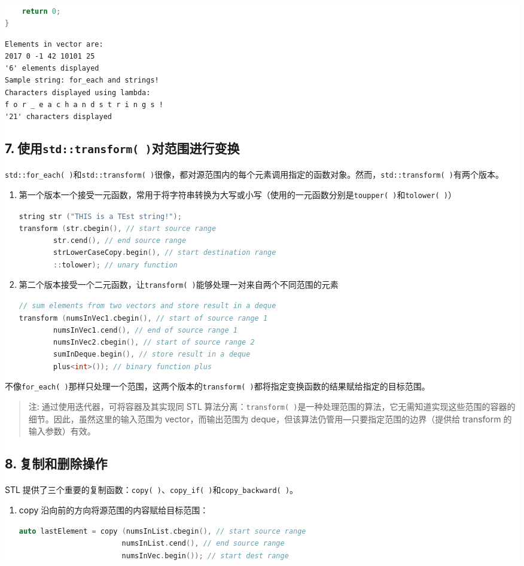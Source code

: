 ```C++
    return 0;
}
```

```text
Elements in vector are:
2017 0 -1 42 10101 25
'6' elements displayed
Sample string: for_each and strings!
Characters displayed using lambda:
f o r _ e a c h a n d s t r i n g s !
'21' characters displayed
```

## 7. 使用`std::transform( )`对范围进行变换

`std::for_each( )`和`std::transform( )`很像，都对源范围内的每个元素调用指定的函数对象。然而，`std::transform( )`有两个版本。

1. 第一个版本一个接受一元函数，常用于将字符串转换为大写或小写（使用的一元函数分别是`toupper( )`和`tolower( )`）

    ```C++
    string str ("THIS is a TEst string!");
    transform (str.cbegin(), // start source range
            str.cend(), // end source range
            strLowerCaseCopy.begin(), // start destination range
            ::tolower); // unary function
    ```

2. 第二个版本接受一个二元函数，让`transform( )`能够处理一对来自两个不同范围的元素

    ```C++
    // sum elements from two vectors and store result in a deque
    transform (numsInVec1.cbegin(), // start of source range 1
            numsInVec1.cend(), // end of source range 1
            numsInVec2.cbegin(), // start of source range 2
            sumInDeque.begin(), // store result in a deque
            plus<int>()); // binary function plus
    ```

不像`for_each( )`那样只处理一个范围，这两个版本的`transform( )`都将指定变换函数的结果赋给指定的目标范围。

> 注: 通过使用迭代器，可将容器及其实现同 STL 算法分离：`transform( )`是一种处理范围的算法，它无需知道实现这些范围的容器的细节。因此，虽然这里的输入范围为 vector，而输出范围为 deque，但该算法仍管用—只要指定范围的边界（提供给 transform 的输入参数）有效。

## 8. 复制和删除操作

STL 提供了三个重要的复制函数：`copy( )`、`copy_if( )`和`copy_backward( )`。

1. copy 沿向前的方向将源范围的内容赋给目标范围：

    ```C++
    auto lastElement = copy (numsInList.cbegin(), // start source range
                            numsInList.cend(), // end source range
                            numsInVec.begin()); // start dest range
    ```
